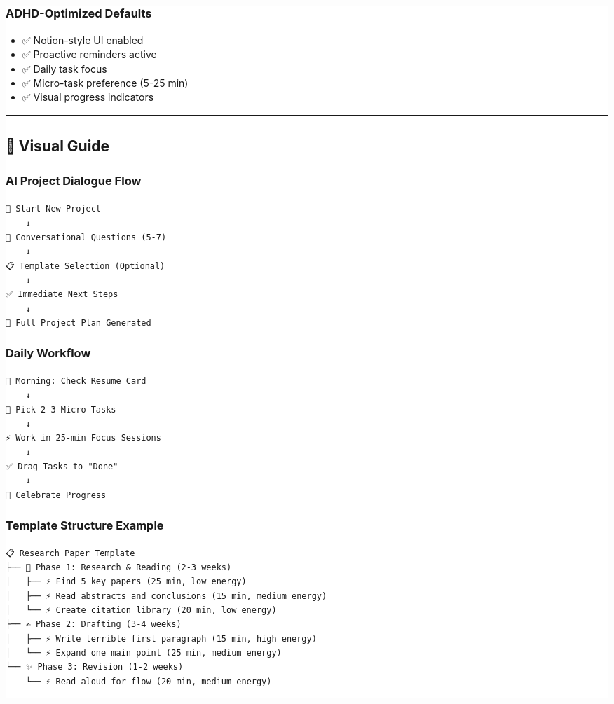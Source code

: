 ### ADHD-Optimized Defaults
- ✅ Notion-style UI enabled
- ✅ Proactive reminders active  
- ✅ Daily task focus
- ✅ Micro-task preference (5-25 min)
- ✅ Visual progress indicators

---

## 🎨 Visual Guide

### AI Project Dialogue Flow
```
🚀 Start New Project
    ↓
💬 Conversational Questions (5-7)
    ↓
📋 Template Selection (Optional)
    ↓
✅ Immediate Next Steps
    ↓
📝 Full Project Plan Generated
```

### Daily Workflow
```
🌅 Morning: Check Resume Card
    ↓
🎯 Pick 2-3 Micro-Tasks
    ↓  
⚡ Work in 25-min Focus Sessions
    ↓
✅ Drag Tasks to "Done"
    ↓
🎉 Celebrate Progress
```

### Template Structure Example
```
📋 Research Paper Template
├── 🔬 Phase 1: Research & Reading (2-3 weeks)
│   ├── ⚡ Find 5 key papers (25 min, low energy)
│   ├── ⚡ Read abstracts and conclusions (15 min, medium energy)  
│   └── ⚡ Create citation library (20 min, low energy)
├── ✍️ Phase 2: Drafting (3-4 weeks)
│   ├── ⚡ Write terrible first paragraph (15 min, high energy)
│   └── ⚡ Expand one main point (25 min, medium energy)
└── ✨ Phase 3: Revision (1-2 weeks)
    └── ⚡ Read aloud for flow (20 min, medium energy)
```

---